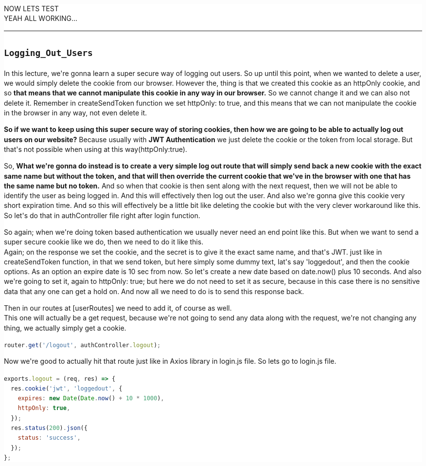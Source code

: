 NOW LETS TEST  
YEAH ALL WORKING...  

---

## `Logging_Out_Users`

In this lecture, we're gonna learn a super secure way of logging out users. So up until this point, when we wanted to delete a user, we would simply delete the cookie from our browser. However the, thing is that we created this cookie as an httpOnly cookie, and so **that means that we cannot manipulate this cookie in any way in our browser.** So we cannot change it and we can also not delete it. Remember in createSendToken function we set httpOnly: to true, and this means that we can not manipulate the cookie in the browser in any way, not even delete it.  

**So if we want to keep using this super secure way of storing cookies, then how we are going to be able to actually log out users on our website?** Because usually with **JWT Authentication** we just delete the cookie or the token from local storage. But that's not possible when using at this way(httpOnly:true).  

So, **What we're gonna do instead is to create a very simple log out route that will simply send back a new cookie with the exact same name but without the token, and that will then override the current cookie that we've in the browser with one that has the same name but no token.** And so when that cookie is then sent along with the next request, then we will not be able to identify the user as being logged in. And this will effectively then log out the user. And also we're gonna give this cookie very short expiration time. And so this will effectively be a little bit like deleting the cookie but with the very clever workaround like this.  
So let's do that in authController file right after login function.

So again; when we're doing token based authentication we usually never need an end point like this. But when we want to send a super secure cookie like we do, then we need to do it like this.  
Again; on the response we set the cookie, and the secret is to give it the exact same name, and that's JWT. just like in createSendToken function, in that we send token, but here simply some dummy text, lat's say 'loggedout', and then the cookie options. As an option an expire date is 10 sec from now. So let's create a new date based on date.now() plus 10 seconds. And also we're going to set it, again to httpOnly: true; but here we do not need to set it as secure, because in this case there is no sensitive data that any one can get a hold on. And now all we need to do is to send this response back.  

Then in our routes at [userRoutes] we need to add it, of course as well.  
This one will actually be a get request, because we're not going to send any data along with the request, we're not changing any thing, we actually simply get a cookie.  

```js
router.get('/logout', authController.logout);
```

Now we're good to actually hit that route just like in Axios library in login.js file. So lets go to login.js file.

```js
exports.logout = (req, res) => {
  res.cookie('jwt', 'loggedout', {
    expires: new Date(Date.now() + 10 * 1000),
    httpOnly: true,
  });
  res.status(200).json({
    status: 'success',
  });
};
```
